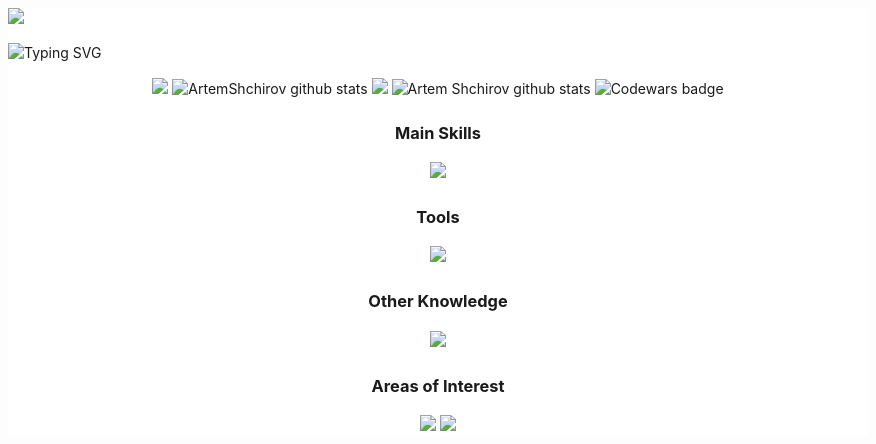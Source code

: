 <img width=100% src="https://capsule-render.vercel.app/api?type=waving&color=ff3300&height=180&section=header&text=N4T1412DEV&fontSize=30&fontColor=fff&animation=twinkling&fontAlignY=35"/>


![Typing SVG](https://readme-typing-svg.herokuapp.com/?color=ff3300&size=35&center=true&vCenter=true&width=1000&lines=HELLO,+MY+NAME+===+N4T+1412DEV;MY+SPECIALIZATION+===+WEB+DEVELOPMENT;MY+EXPERIENCE+>+7+YEARS+IN+PROGRAMMING)


<div align="center">  
  <img width="90%" src="https://github-readme-activity-graph.vercel.app/graph?username=n4t1412dev&theme=github&hide_border=true&area=true&radius=7&color=ff3300&line=ff3300" />
  
  <img width="49%" height="auto" src="https://github-readme-stats.vercel.app/api?username=n4t1412dev&show_icons=true&count_private=true&hide_border=true&title_color=ff3300&icon_color=ff3300&text_color=ff3300&bg_color=0d1117" alt="ArtemShchirov github stats" />
  
  <img width="41%" height="auto" src="https://github-readme-stats.vercel.app/api/top-langs/?username=n4t1412dev&layout=compact&hide_border=true&title_color=ff3300&text_color=ff3300&bg_color=0d1117" />
  
  <img height="auto" width="91%" src="https://github-readme-streak-stats.herokuapp.com/?user=n4t1412dev&theme=black-ice&hide_border=true&stroke=0000&background=0D1117&ring=ff3300&fire=ff3300&currStreakLabel=ff3300" alt="Artem Shchirov github stats" />
  
  <img height="40px" width="400px" src="https://www.codewars.com/users/n4t1412dev/badges/large" alt="Codewars badge" />

  <h3 > Main Skills </h3>
  <img src="https://skillicons.dev/icons?i=html,css,javascript,ts,react,nextjs" />

  <h3> Tools </h3>
  <img src="https://skillicons.dev/icons?i=vscode,git,github,linux,nginx,figma" />
  
  <h3> Other Knowledge </h3>
  <img src="https://skillicons.dev/icons?i=nodejs,express,nestjs,postgres,mongodb,redis" />
  
  <h3> Areas of Interest </h3>
  <img src="https://skillicons.dev/icons?i=tailwind,docker,supabase,vercel,prisma,graphql" />

<img width=100% src="https://capsule-render.vercel.app/api?type=waving&color=ff3300&height=120&section=footer"/>
